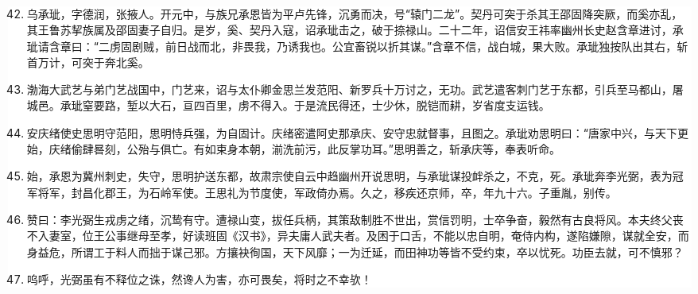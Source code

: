 42. <span id="列传第六十一_李光弼-42"></span>
乌承玼，字德润，张掖人。开元中，与族兄承恩皆为平卢先锋，沉勇而决，号“辕门二龙”。契丹可突于杀其王邵固降突厥，而奚亦乱，其王鲁苏挈族属及邵固妻子自归。是岁，奚、契丹入寇，诏承玼击之，破于捺禄山。二十二年，诏信安王祎率幽州长史赵含章进讨，承玼请含章曰：“二虏固剧贼，前日战而北，非畏我，乃诱我也。公宜畜锐以折其谋。”含章不信，战白城，果大败。承玼独按队出其右，斩首万计，可突于奔北奚。

43. <span id="列传第六十一_李光弼-43"></span>
渤海大武艺与弟门艺战国中，门艺来，诏与太仆卿金思兰发范阳、新罗兵十万讨之，无功。武艺遣客刺门艺于东都，引兵至马都山，屠城邑。承玼窒要路，堑以大石，亘四百里，虏不得入。于是流民得还，士少休，脱铠而耕，岁省度支运钱。

44. <span id="列传第六十一_李光弼-44"></span>
安庆绪使史思明守范阳，思明恃兵强，为自固计。庆绪密遣阿史那承庆、安守忠就督事，且图之。承玼劝思明曰：“唐家中兴，与天下更始，庆绪偷肆晷刻，公殆与俱亡。有如束身本朝，湔洗前污，此反掌功耳。”思明善之，斩承庆等，奉表听命。

45. <span id="列传第六十一_李光弼-45"></span>
始，承恩为冀州刺史，失守，思明护送东都，故肃宗使自云中趋幽州开说思明，与承玼谋投衅杀之，不克，死。承玼奔李光弼，表为冠军将军，封昌化郡王，为石岭军使。王思礼为节度使，军政倚办焉。久之，移疾还京师，卒，年九十六。子重胤，别传。

46. <span id="列传第六十一_李光弼-46"></span>
赞曰：李光弼生戎虏之绪，沉鸷有守。遭禄山变，拔任兵柄，其策敌制胜不世出，赏信罚明，士卒争奋，毅然有古良将风。本夫终父丧不入妻室，位王公事继母至孝，好读班固《汉书》，异夫庸人武夫者。及困于口舌，不能以忠自明，奄侍内构，遂陷嫌隙，谋就全安，而身益危，所谓工于料人而拙于谋己邪。方攘袂徇国，天下风靡；一为迁延，而田神功等皆不受约束，卒以忧死。功臣去就，可不慎邪？

47. <span id="列传第六十一_李光弼-47"></span>
呜呼，光弼虽有不释位之诛，然谗人为害，亦可畏矣，将时之不幸欤！
